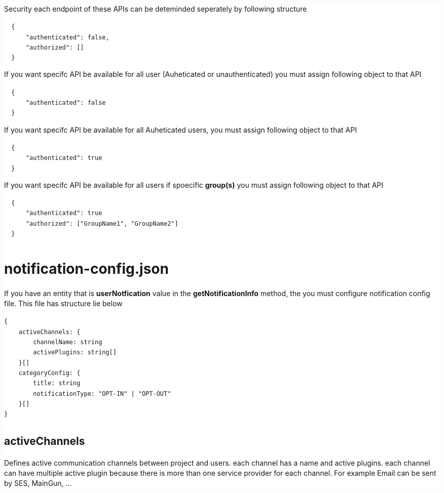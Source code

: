 Security each endpoint of these APIs can be deteminded seperately by following structure

      {
    	  "authenticated": false,
    	  "authorized": []
      }

If you want specifc API be available for all user (Auheticated or unauthenticated) you must assign following object to that API

      {
    	  "authenticated": false
      }

If you want specifc API be available for all Auheticated users, you must assign following object to that API

      {
    	  "authenticated": true
      }

If you want specifc API be available for all users if spoecific **group(s)** you must assign following object to that API

      {
    	  "authenticated": true
    	  "authorized": ["GroupName1", "GroupName2"]
      }


# notification-config.json

If you have an entity that is **userNotfication** value in the **getNotificationInfo** method, the you must configure notification config file. This file has structure lie below

```
{
    activeChannels: {
        channelName: string
        activePlugins: string[]
    }[]
    categoryConfig: {
        title: string
        notificationType: "OPT-IN" | "OPT-OUT"
    }[]
}
```

## activeChannels

Defines active communication channels between project and users. each channel has a name and active plugins.
each channel can have multiple active plugin because there is more than one service provider for each channel. For example Email can be sent by SES, MainGun, ...
